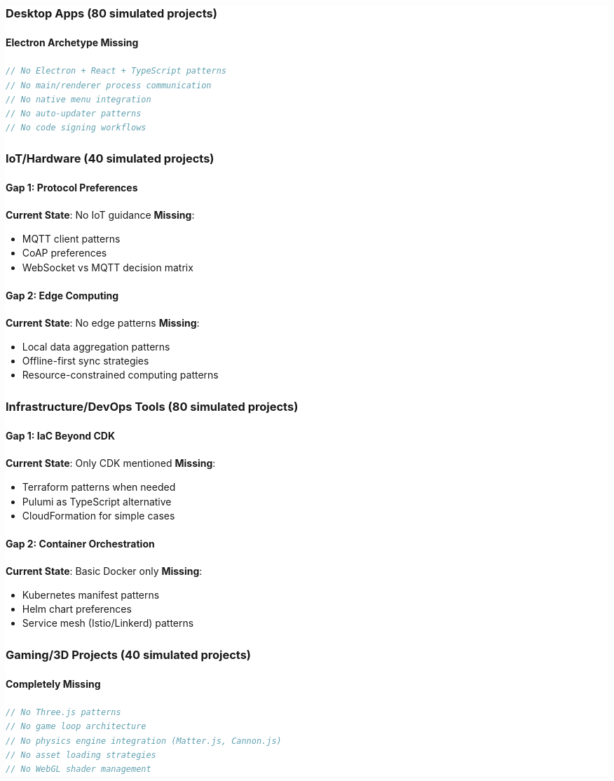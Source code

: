 ### Desktop Apps (80 simulated projects)

#### Electron Archetype Missing
```typescript
// No Electron + React + TypeScript patterns
// No main/renderer process communication
// No native menu integration
// No auto-updater patterns
// No code signing workflows
```

### IoT/Hardware (40 simulated projects)

#### Gap 1: Protocol Preferences
**Current State**: No IoT guidance
**Missing**:
- MQTT client patterns
- CoAP preferences
- WebSocket vs MQTT decision matrix

#### Gap 2: Edge Computing
**Current State**: No edge patterns
**Missing**:
- Local data aggregation patterns
- Offline-first sync strategies
- Resource-constrained computing patterns

### Infrastructure/DevOps Tools (80 simulated projects)

#### Gap 1: IaC Beyond CDK
**Current State**: Only CDK mentioned
**Missing**:
- Terraform patterns when needed
- Pulumi as TypeScript alternative
- CloudFormation for simple cases

#### Gap 2: Container Orchestration
**Current State**: Basic Docker only
**Missing**:
- Kubernetes manifest patterns
- Helm chart preferences
- Service mesh (Istio/Linkerd) patterns

### Gaming/3D Projects (40 simulated projects)

#### Completely Missing
```typescript
// No Three.js patterns
// No game loop architecture
// No physics engine integration (Matter.js, Cannon.js)
// No asset loading strategies
// No WebGL shader management
```
